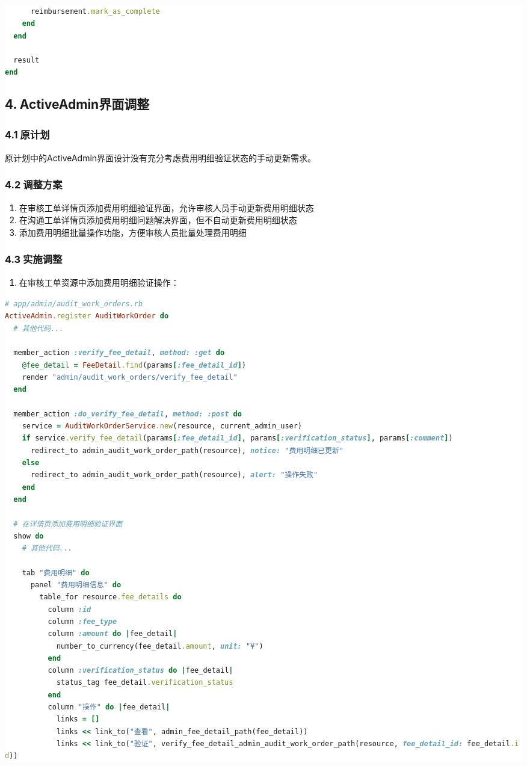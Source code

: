 ```ruby
      reimbursement.mark_as_complete
    end
  end
  
  result
end
```

## 4. ActiveAdmin界面调整

### 4.1 原计划

原计划中的ActiveAdmin界面设计没有充分考虑费用明细验证状态的手动更新需求。

### 4.2 调整方案

1. 在审核工单详情页添加费用明细验证界面，允许审核人员手动更新费用明细状态
2. 在沟通工单详情页添加费用明细问题解决界面，但不自动更新费用明细状态
3. 添加费用明细批量操作功能，方便审核人员批量处理费用明细

### 4.3 实施调整

1. 在审核工单资源中添加费用明细验证操作：

```ruby
# app/admin/audit_work_orders.rb
ActiveAdmin.register AuditWorkOrder do
  # 其他代码...
  
  member_action :verify_fee_detail, method: :get do
    @fee_detail = FeeDetail.find(params[:fee_detail_id])
    render "admin/audit_work_orders/verify_fee_detail"
  end
  
  member_action :do_verify_fee_detail, method: :post do
    service = AuditWorkOrderService.new(resource, current_admin_user)
    if service.verify_fee_detail(params[:fee_detail_id], params[:verification_status], params[:comment])
      redirect_to admin_audit_work_order_path(resource), notice: "费用明细已更新"
    else
      redirect_to admin_audit_work_order_path(resource), alert: "操作失败"
    end
  end
  
  # 在详情页添加费用明细验证界面
  show do
    # 其他代码...
    
    tab "费用明细" do
      panel "费用明细信息" do
        table_for resource.fee_details do
          column :id
          column :fee_type
          column :amount do |fee_detail|
            number_to_currency(fee_detail.amount, unit: "¥")
          end
          column :verification_status do |fee_detail|
            status_tag fee_detail.verification_status
          end
          column "操作" do |fee_detail|
            links = []
            links << link_to("查看", admin_fee_detail_path(fee_detail))
            links << link_to("验证", verify_fee_detail_admin_audit_work_order_path(resource, fee_detail_id: fee_detail.id))
```